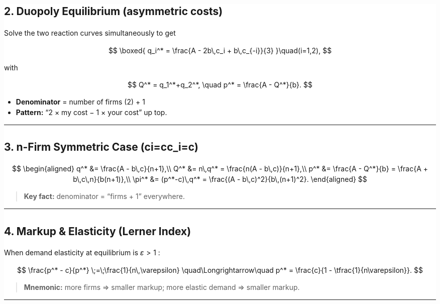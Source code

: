 ## 2\. Duopoly Equilibrium (asymmetric costs)

Solve the two reaction curves simultaneously to get

$$
\boxed{
q_i^* 
= \frac{A - 2b\,c_i + b\,c_{-i}}{3}
}\quad(i=1,2),
$$

with

$$
Q^* = q_1^*+q_2^*, 
\quad
p^* = \frac{A - Q^*}{b}.
$$
- **Denominator** = number of firms (2) + 1
- **Pattern:** “2 × my cost − 1 × your cost” up top.

---

## 3\. n-Firm Symmetric Case (ci=cc\_i=c)

$$
\begin{aligned}
q^* &= \frac{A - b\,c}{n+1},\\
Q^* &= n\,q^* = \frac{n(A - b\,c)}{n+1},\\
p^* &= \frac{A - Q^*}{b} 
     = \frac{A + b\,c\,n}{b(n+1)},\\
\pi^* &= (p^*-c)\,q^* 
       = \frac{(A - b\,c)^2}{b\,(n+1)^2}.
\end{aligned}
$$

> **Key fact:** denominator = “firms + 1” everywhere.

---

## 4\. Markup & Elasticity (Lerner Index)

When demand elasticity at equilibrium is $\varepsilon>1$ :

$$
\frac{p^* - c}{p^*}
\;=\;\frac{1}{n\,\varepsilon}
\quad\Longrightarrow\quad
p^* 
= \frac{c}{1 - \tfrac{1}{n\varepsilon}}.
$$

> **Mnemonic:** more firms ⇒ smaller markup; more elastic demand ⇒ smaller markup.

---